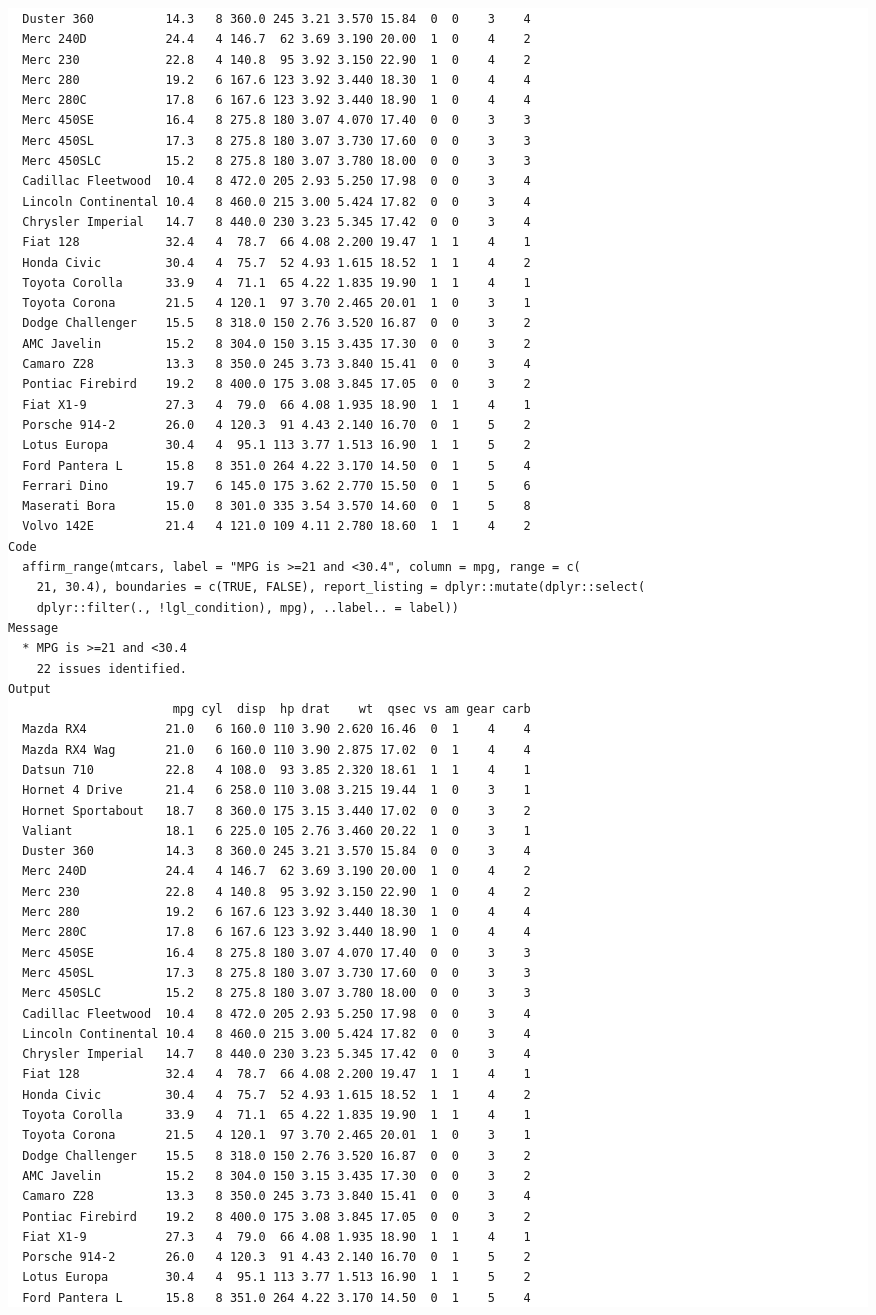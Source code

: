       Duster 360          14.3   8 360.0 245 3.21 3.570 15.84  0  0    3    4
      Merc 240D           24.4   4 146.7  62 3.69 3.190 20.00  1  0    4    2
      Merc 230            22.8   4 140.8  95 3.92 3.150 22.90  1  0    4    2
      Merc 280            19.2   6 167.6 123 3.92 3.440 18.30  1  0    4    4
      Merc 280C           17.8   6 167.6 123 3.92 3.440 18.90  1  0    4    4
      Merc 450SE          16.4   8 275.8 180 3.07 4.070 17.40  0  0    3    3
      Merc 450SL          17.3   8 275.8 180 3.07 3.730 17.60  0  0    3    3
      Merc 450SLC         15.2   8 275.8 180 3.07 3.780 18.00  0  0    3    3
      Cadillac Fleetwood  10.4   8 472.0 205 2.93 5.250 17.98  0  0    3    4
      Lincoln Continental 10.4   8 460.0 215 3.00 5.424 17.82  0  0    3    4
      Chrysler Imperial   14.7   8 440.0 230 3.23 5.345 17.42  0  0    3    4
      Fiat 128            32.4   4  78.7  66 4.08 2.200 19.47  1  1    4    1
      Honda Civic         30.4   4  75.7  52 4.93 1.615 18.52  1  1    4    2
      Toyota Corolla      33.9   4  71.1  65 4.22 1.835 19.90  1  1    4    1
      Toyota Corona       21.5   4 120.1  97 3.70 2.465 20.01  1  0    3    1
      Dodge Challenger    15.5   8 318.0 150 2.76 3.520 16.87  0  0    3    2
      AMC Javelin         15.2   8 304.0 150 3.15 3.435 17.30  0  0    3    2
      Camaro Z28          13.3   8 350.0 245 3.73 3.840 15.41  0  0    3    4
      Pontiac Firebird    19.2   8 400.0 175 3.08 3.845 17.05  0  0    3    2
      Fiat X1-9           27.3   4  79.0  66 4.08 1.935 18.90  1  1    4    1
      Porsche 914-2       26.0   4 120.3  91 4.43 2.140 16.70  0  1    5    2
      Lotus Europa        30.4   4  95.1 113 3.77 1.513 16.90  1  1    5    2
      Ford Pantera L      15.8   8 351.0 264 4.22 3.170 14.50  0  1    5    4
      Ferrari Dino        19.7   6 145.0 175 3.62 2.770 15.50  0  1    5    6
      Maserati Bora       15.0   8 301.0 335 3.54 3.570 14.60  0  1    5    8
      Volvo 142E          21.4   4 121.0 109 4.11 2.780 18.60  1  1    4    2
    Code
      affirm_range(mtcars, label = "MPG is >=21 and <30.4", column = mpg, range = c(
        21, 30.4), boundaries = c(TRUE, FALSE), report_listing = dplyr::mutate(dplyr::select(
        dplyr::filter(., !lgl_condition), mpg), ..label.. = label))
    Message
      * MPG is >=21 and <30.4
        22 issues identified.
    Output
                           mpg cyl  disp  hp drat    wt  qsec vs am gear carb
      Mazda RX4           21.0   6 160.0 110 3.90 2.620 16.46  0  1    4    4
      Mazda RX4 Wag       21.0   6 160.0 110 3.90 2.875 17.02  0  1    4    4
      Datsun 710          22.8   4 108.0  93 3.85 2.320 18.61  1  1    4    1
      Hornet 4 Drive      21.4   6 258.0 110 3.08 3.215 19.44  1  0    3    1
      Hornet Sportabout   18.7   8 360.0 175 3.15 3.440 17.02  0  0    3    2
      Valiant             18.1   6 225.0 105 2.76 3.460 20.22  1  0    3    1
      Duster 360          14.3   8 360.0 245 3.21 3.570 15.84  0  0    3    4
      Merc 240D           24.4   4 146.7  62 3.69 3.190 20.00  1  0    4    2
      Merc 230            22.8   4 140.8  95 3.92 3.150 22.90  1  0    4    2
      Merc 280            19.2   6 167.6 123 3.92 3.440 18.30  1  0    4    4
      Merc 280C           17.8   6 167.6 123 3.92 3.440 18.90  1  0    4    4
      Merc 450SE          16.4   8 275.8 180 3.07 4.070 17.40  0  0    3    3
      Merc 450SL          17.3   8 275.8 180 3.07 3.730 17.60  0  0    3    3
      Merc 450SLC         15.2   8 275.8 180 3.07 3.780 18.00  0  0    3    3
      Cadillac Fleetwood  10.4   8 472.0 205 2.93 5.250 17.98  0  0    3    4
      Lincoln Continental 10.4   8 460.0 215 3.00 5.424 17.82  0  0    3    4
      Chrysler Imperial   14.7   8 440.0 230 3.23 5.345 17.42  0  0    3    4
      Fiat 128            32.4   4  78.7  66 4.08 2.200 19.47  1  1    4    1
      Honda Civic         30.4   4  75.7  52 4.93 1.615 18.52  1  1    4    2
      Toyota Corolla      33.9   4  71.1  65 4.22 1.835 19.90  1  1    4    1
      Toyota Corona       21.5   4 120.1  97 3.70 2.465 20.01  1  0    3    1
      Dodge Challenger    15.5   8 318.0 150 2.76 3.520 16.87  0  0    3    2
      AMC Javelin         15.2   8 304.0 150 3.15 3.435 17.30  0  0    3    2
      Camaro Z28          13.3   8 350.0 245 3.73 3.840 15.41  0  0    3    4
      Pontiac Firebird    19.2   8 400.0 175 3.08 3.845 17.05  0  0    3    2
      Fiat X1-9           27.3   4  79.0  66 4.08 1.935 18.90  1  1    4    1
      Porsche 914-2       26.0   4 120.3  91 4.43 2.140 16.70  0  1    5    2
      Lotus Europa        30.4   4  95.1 113 3.77 1.513 16.90  1  1    5    2
      Ford Pantera L      15.8   8 351.0 264 4.22 3.170 14.50  0  1    5    4